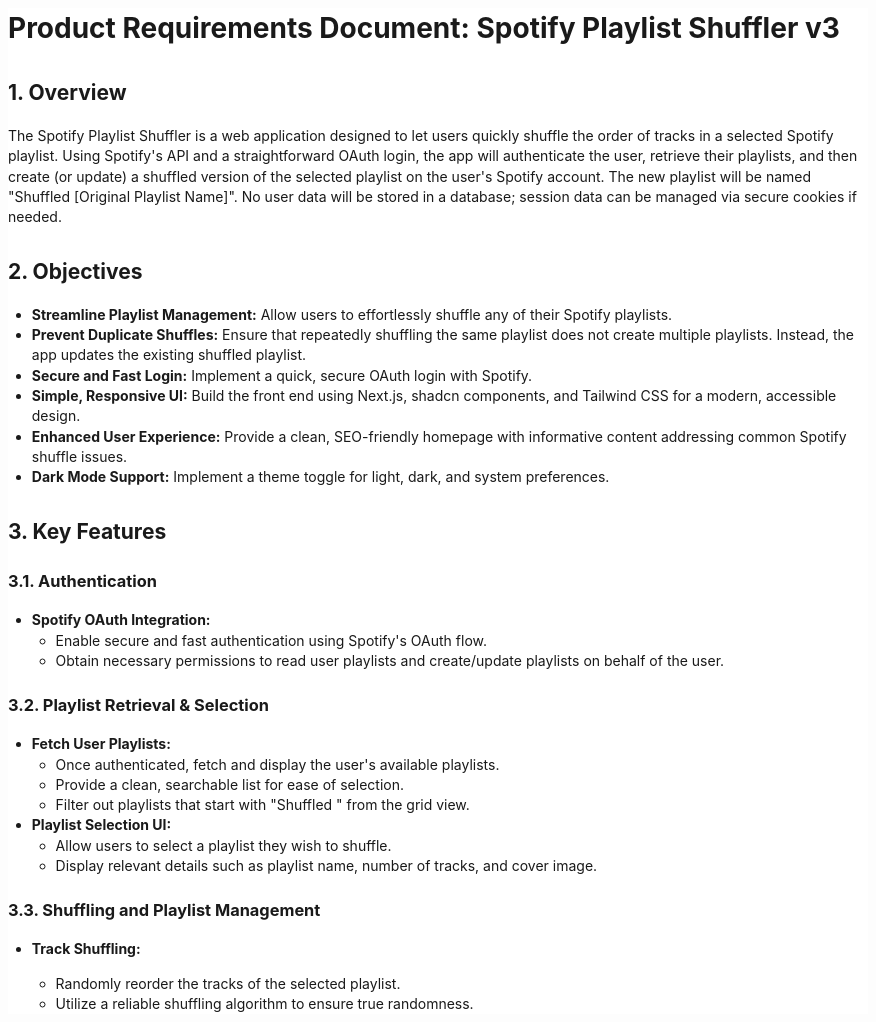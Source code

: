 # Product Requirements Document: Spotify Playlist Shuffler v3

## 1. Overview

The Spotify Playlist Shuffler is a web application designed to let users quickly shuffle the order of tracks in a selected Spotify playlist. Using Spotify's API and a straightforward OAuth login, the app will authenticate the user, retrieve their playlists, and then create (or update) a shuffled version of the selected playlist on the user's Spotify account. The new playlist will be named "Shuffled [Original Playlist Name]". No user data will be stored in a database; session data can be managed via secure cookies if needed.

## 2. Objectives

-   **Streamline Playlist Management:** Allow users to effortlessly shuffle any of their Spotify playlists.
-   **Prevent Duplicate Shuffles:** Ensure that repeatedly shuffling the same playlist does not create multiple playlists. Instead, the app updates the existing shuffled playlist.
-   **Secure and Fast Login:** Implement a quick, secure OAuth login with Spotify.
-   **Simple, Responsive UI:** Build the front end using Next.js, shadcn components, and Tailwind CSS for a modern, accessible design.
-   **Enhanced User Experience:** Provide a clean, SEO-friendly homepage with informative content addressing common Spotify shuffle issues.
-   **Dark Mode Support:** Implement a theme toggle for light, dark, and system preferences.

## 3. Key Features

### 3.1. Authentication

-   **Spotify OAuth Integration:**
    -   Enable secure and fast authentication using Spotify's OAuth flow.
    -   Obtain necessary permissions to read user playlists and create/update playlists on behalf of the user.

### 3.2. Playlist Retrieval & Selection

-   **Fetch User Playlists:**
    -   Once authenticated, fetch and display the user's available playlists.
    -   Provide a clean, searchable list for ease of selection.
    -   Filter out playlists that start with "Shuffled " from the grid view.
-   **Playlist Selection UI:**
    -   Allow users to select a playlist they wish to shuffle.
    -   Display relevant details such as playlist name, number of tracks, and cover image.

### 3.3. Shuffling and Playlist Management

-   **Track Shuffling:**

    -   Randomly reorder the tracks of the selected playlist.
    -   Utilize a reliable shuffling algorithm to ensure true randomness.
